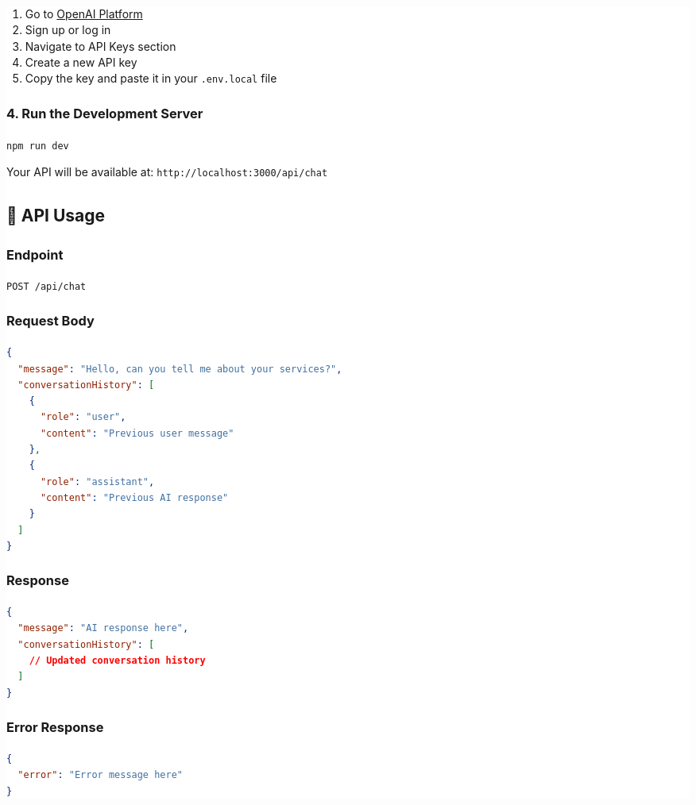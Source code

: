 1. Go to [OpenAI Platform](https://platform.openai.com/)
2. Sign up or log in
3. Navigate to API Keys section
4. Create a new API key
5. Copy the key and paste it in your `.env.local` file

### 4. Run the Development Server

```bash
npm run dev
```

Your API will be available at: `http://localhost:3000/api/chat`

## 📡 API Usage

### Endpoint
```
POST /api/chat
```

### Request Body
```json
{
  "message": "Hello, can you tell me about your services?",
  "conversationHistory": [
    {
      "role": "user",
      "content": "Previous user message"
    },
    {
      "role": "assistant", 
      "content": "Previous AI response"
    }
  ]
}
```

### Response
```json
{
  "message": "AI response here",
  "conversationHistory": [
    // Updated conversation history
  ]
}
```

### Error Response
```json
{
  "error": "Error message here"
}
```
